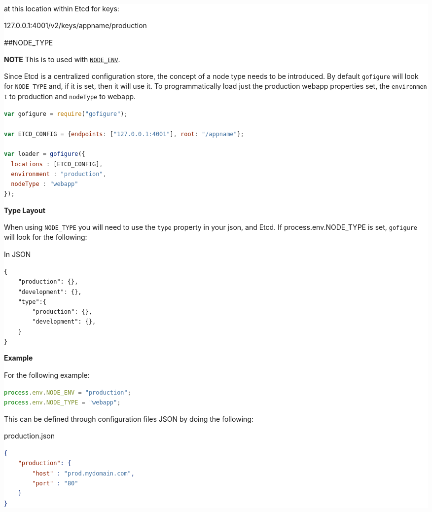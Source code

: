 at this location within Etcd for keys:

127.0.0.1:4001/v2/keys/appname/production

<a name="type"></a>
##NODE_TYPE

**NOTE** This is to used with [`NODE_ENV`](#environments).

Since Etcd is a centralized configuration store, the concept of a node type needs to be introduced. By default `gofigure` will look for `NODE_TYPE` and, if it is set, then it will use it. To programmatically load just the production webapp properties set, the `environment` to production and `nodeType` to webapp.

```javascript
var gofigure = require("gofigure");

var ETCD_CONFIG = {endpoints: ["127.0.0.1:4001"], root: "/appname"};

var loader = gofigure({
  locations : [ETCD_CONFIG],
  environment : "production",
  nodeType : "webapp"
});
```

**Type Layout**

When using `NODE_TYPE` you will need to use the `type` property in your json, and Etcd. If process.env.NODE_TYPE is set, `gofigure` will look for the following:


In JSON

```
{
    "production": {},
    "development": {},
    "type":{
        "production": {},
        "development": {},
    }
}
```

**Example**

For the following example:

```javascript
process.env.NODE_ENV = "production";
process.env.NODE_TYPE = "webapp";
```

This can be defined through configuration files JSON by doing the following:

production.json

```json
{
    "production": {
        "host" : "prod.mydomain.com",
        "port" : "80"
    }
}
```
